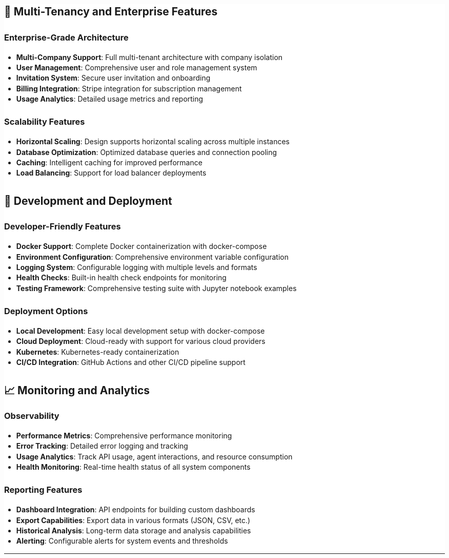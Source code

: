 ## 🏢 Multi-Tenancy and Enterprise Features

### Enterprise-Grade Architecture

- **Multi-Company Support**: Full multi-tenant architecture with company isolation
- **User Management**: Comprehensive user and role management system
- **Invitation System**: Secure user invitation and onboarding
- **Billing Integration**: Stripe integration for subscription management
- **Usage Analytics**: Detailed usage metrics and reporting

### Scalability Features

- **Horizontal Scaling**: Design supports horizontal scaling across multiple instances
- **Database Optimization**: Optimized database queries and connection pooling
- **Caching**: Intelligent caching for improved performance
- **Load Balancing**: Support for load balancer deployments

## 🔧 Development and Deployment

### Developer-Friendly Features

- **Docker Support**: Complete Docker containerization with docker-compose
- **Environment Configuration**: Comprehensive environment variable configuration
- **Logging System**: Configurable logging with multiple levels and formats
- **Health Checks**: Built-in health check endpoints for monitoring
- **Testing Framework**: Comprehensive testing suite with Jupyter notebook examples

### Deployment Options

- **Local Development**: Easy local development setup with docker-compose
- **Cloud Deployment**: Cloud-ready with support for various cloud providers
- **Kubernetes**: Kubernetes-ready containerization
- **CI/CD Integration**: GitHub Actions and other CI/CD pipeline support

## 📈 Monitoring and Analytics

### Observability

- **Performance Metrics**: Comprehensive performance monitoring
- **Error Tracking**: Detailed error logging and tracking
- **Usage Analytics**: Track API usage, agent interactions, and resource consumption
- **Health Monitoring**: Real-time health status of all system components

### Reporting Features

- **Dashboard Integration**: API endpoints for building custom dashboards
- **Export Capabilities**: Export data in various formats (JSON, CSV, etc.)
- **Historical Analysis**: Long-term data storage and analysis capabilities
- **Alerting**: Configurable alerts for system events and thresholds

---